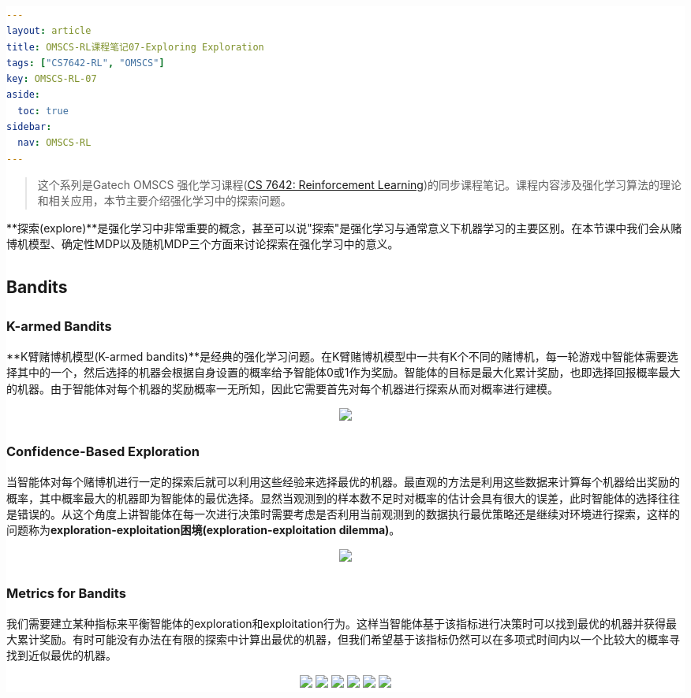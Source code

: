 ```yaml
---
layout: article
title: OMSCS-RL课程笔记07-Exploring Exploration
tags: ["CS7642-RL", "OMSCS"]
key: OMSCS-RL-07
aside:
  toc: true
sidebar:
  nav: OMSCS-RL
---
```


> 这个系列是Gatech OMSCS 强化学习课程([CS 7642: Reinforcement Learning](https://omscs.gatech.edu/cs-7642-reinforcement-learning))的同步课程笔记。课程内容涉及强化学习算法的理论和相关应用，本节主要介绍强化学习中的探索问题。


**探索(explore)**是强化学习中非常重要的概念，甚至可以说"探索"是强化学习与通常意义下机器学习的主要区别。在本节课中我们会从赌博机模型、确定性MDP以及随机MDP三个方面来讨论探索在强化学习中的意义。

## Bandits

### K-armed Bandits

**K臂赌博机模型(K-armed bandits)**是经典的强化学习问题。在K臂赌博机模型中一共有K个不同的赌博机，每一轮游戏中智能体需要选择其中的一个，然后选择的机器会根据自身设置的概率给予智能体0或1作为奖励。智能体的目标是最大化累计奖励，也即选择回报概率最大的机器。由于智能体对每个机器的奖励概率一无所知，因此它需要首先对每个机器进行探索从而对概率进行建模。

<div align=center>
<img src="https://search.pstatic.net/common?src=https://i.imgur.com/t4xpV8F.png" width="80%">
</div>

### Confidence-Based Exploration

当智能体对每个赌博机进行一定的探索后就可以利用这些经验来选择最优的机器。最直观的方法是利用这些数据来计算每个机器给出奖励的概率，其中概率最大的机器即为智能体的最优选择。显然当观测到的样本数不足时对概率的估计会具有很大的误差，此时智能体的选择往往是错误的。从这个角度上讲智能体在每一次进行决策时需要考虑是否利用当前观测到的数据执行最优策略还是继续对环境进行探索，这样的问题称为**exploration-exploitation困境(exploration-exploitation dilemma)**。

<div align=center>
<img src="https://search.pstatic.net/common?src=https://i.imgur.com/Nzs8yKo.png" width="80%">
</div>

### Metrics for Bandits

我们需要建立某种指标来平衡智能体的exploration和exploitation行为。这样当智能体基于该指标进行决策时可以找到最优的机器并获得最大累计奖励。有时可能没有办法在有限的探索中计算出最优的机器，但我们希望基于该指标仍然可以在多项式时间内以一个比较大的概率寻找到近似最优的机器。

<div align=center>
<img src="https://search.pstatic.net/common?src=https://i.imgur.com/FOICW0a.png" width="80%">
<img src="https://search.pstatic.net/common?src=https://i.imgur.com/z6CCINn.png" width="80%">
<img src="https://search.pstatic.net/common?src=https://i.imgur.com/HZCqNSU.png" width="80%">
<img src="https://search.pstatic.net/common?src=https://i.imgur.com/PIU57yB.png" width="80%">
<img src="https://search.pstatic.net/common?src=https://i.imgur.com/Hxc0XSM.png" width="80%">
<img src="https://search.pstatic.net/common?src=https://i.imgur.com/PhGiUn6.png" width="80%">
</div>
